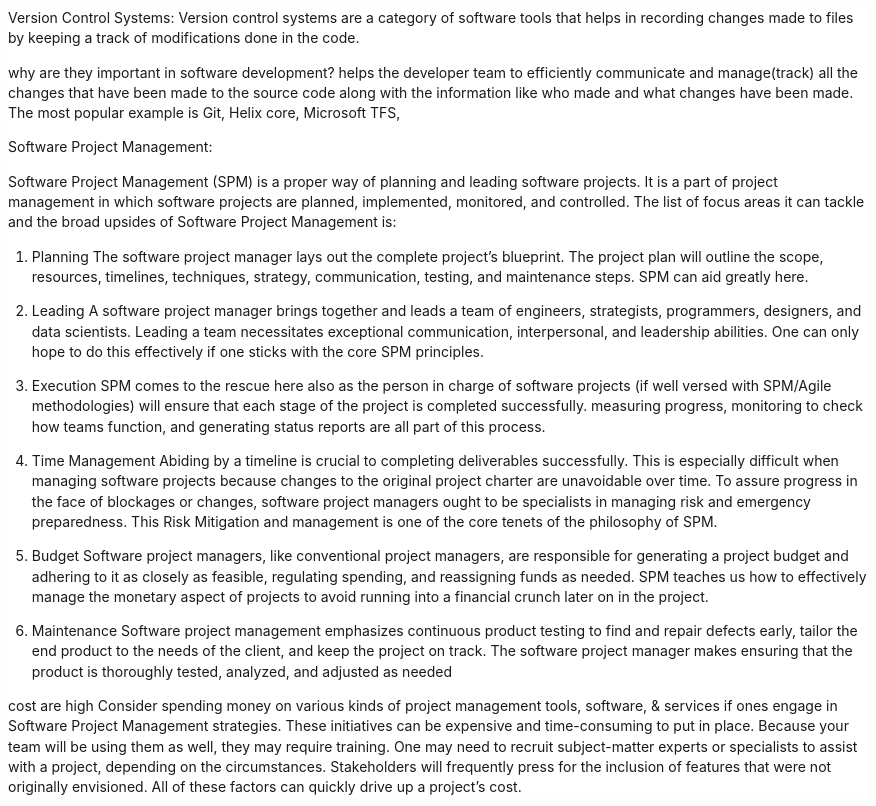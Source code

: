 Version Control Systems:
Version control systems are a category of software tools that helps in recording changes made to files by keeping a track of modifications done in the code. 

why are they important in software development? 
helps the developer team to efficiently communicate and manage(track) all the changes that have been made to the source code along with the information like who made and what changes have been made.
The most popular example is Git, Helix core, Microsoft TFS,

Software Project Management:

Software Project Management (SPM) is a proper way of planning and leading software projects. It is a part of project management in which software projects are planned, implemented, monitored, and controlled. 
The list of focus areas it can tackle and the broad upsides of Software Project Management is:

1. Planning
The software project manager lays out the complete project’s blueprint. The project plan will outline the scope, resources, timelines, techniques, strategy, communication, testing, and maintenance steps. SPM can aid greatly here.

2. Leading
A software project manager brings together and leads a team of engineers, strategists, programmers, designers, and data scientists. Leading a team necessitates exceptional communication, interpersonal, and leadership abilities. One can only hope to do this effectively if one sticks with the core SPM principles. 

3. Execution
SPM comes to the rescue here also as the person in charge of software projects (if well versed with SPM/Agile methodologies) will ensure that each stage of the project is completed successfully. measuring progress, monitoring to check how teams function, and generating status reports are all part of this process.

4. Time Management
Abiding by a timeline is crucial to completing deliverables successfully. This is especially difficult when managing software projects because changes to the original project charter are unavoidable over time. To assure progress in the face of blockages or changes, software project managers ought to be specialists in managing risk and emergency preparedness. This Risk Mitigation and 
management is one of the core tenets of the philosophy of SPM. 

5. Budget
Software project managers, like conventional project managers, are responsible for generating a project budget and adhering to it as closely as feasible, regulating spending, and reassigning funds as needed. SPM teaches us how to effectively manage the monetary aspect of projects to avoid running into a financial crunch later on in the project.

6. Maintenance
Software project management emphasizes continuous product testing to find and repair defects early, tailor the end product to the needs of the client, and keep the project on track. The software project manager makes ensuring that the product is thoroughly tested, analyzed, and adjusted as needed

cost are high
Consider spending money on various kinds of project management tools, software, & services if ones engage in Software Project Management strategies. These initiatives can be expensive and time-consuming to put in place. Because your team will be using them as well, they may require training. One may need to recruit subject-matter experts or specialists to assist with a project, depending on the circumstances. Stakeholders will frequently press for the inclusion of features that were not originally envisioned. All of these factors can quickly drive up a project’s cost.
